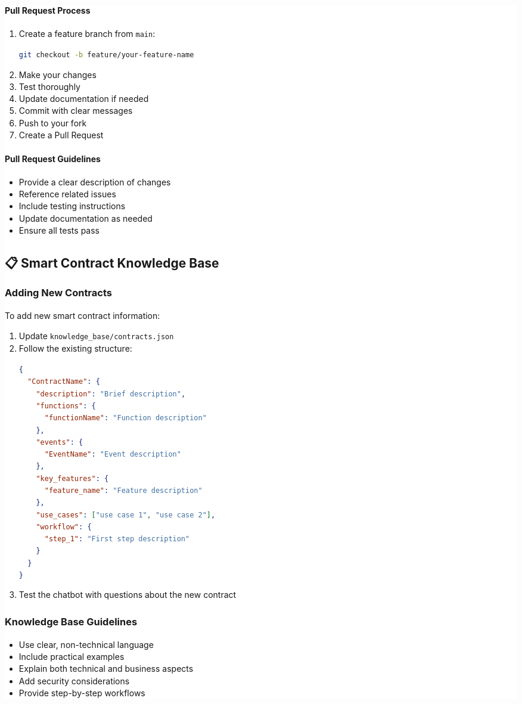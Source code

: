 #### Pull Request Process
1. Create a feature branch from `main`:
   ```bash
   git checkout -b feature/your-feature-name
   ```
2. Make your changes
3. Test thoroughly
4. Update documentation if needed
5. Commit with clear messages
6. Push to your fork
7. Create a Pull Request

#### Pull Request Guidelines
- Provide a clear description of changes
- Reference related issues
- Include testing instructions
- Update documentation as needed
- Ensure all tests pass

## 📋 Smart Contract Knowledge Base

### Adding New Contracts
To add new smart contract information:

1. Update `knowledge_base/contracts.json`
2. Follow the existing structure:
   ```json
   {
     "ContractName": {
       "description": "Brief description",
       "functions": {
         "functionName": "Function description"
       },
       "events": {
         "EventName": "Event description"
       },
       "key_features": {
         "feature_name": "Feature description"
       },
       "use_cases": ["use case 1", "use case 2"],
       "workflow": {
         "step_1": "First step description"
       }
     }
   }
   ```
3. Test the chatbot with questions about the new contract

### Knowledge Base Guidelines
- Use clear, non-technical language
- Include practical examples
- Explain both technical and business aspects
- Add security considerations
- Provide step-by-step workflows

